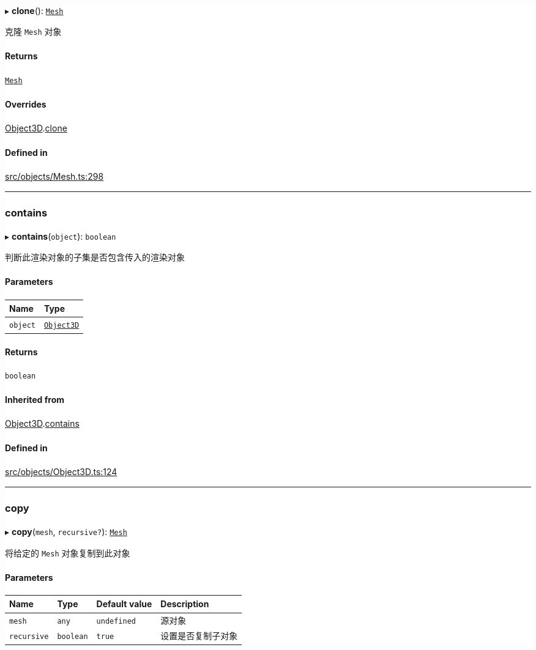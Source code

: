 ▸ **clone**(): [`Mesh`](Mesh.md)

克隆 `Mesh` 对象

#### Returns

[`Mesh`](Mesh.md)

#### Overrides

[Object3D](Object3D.md).[clone](Object3D.md#clone)

#### Defined in

[src/objects/Mesh.ts:298](https://github.com/sakitam-gis/vis-engine/blob/master/src/objects/Mesh.ts?at&#x3D;bbe6a01#line&#x3D;298)

___

### contains

▸ **contains**(`object`): `boolean`

判断此渲染对象的子集是否包含传入的渲染对象

#### Parameters

| Name | Type |
| :------ | :------ |
| `object` | [`Object3D`](Object3D.md) |

#### Returns

`boolean`

#### Inherited from

[Object3D](Object3D.md).[contains](Object3D.md#contains)

#### Defined in

[src/objects/Object3D.ts:124](https://github.com/sakitam-gis/vis-engine/blob/master/src/objects/Object3D.ts?at&#x3D;bbe6a01#line&#x3D;124)

___

### copy

▸ **copy**(`mesh`, `recursive?`): [`Mesh`](Mesh.md)

将给定的 `Mesh` 对象复制到此对象

#### Parameters

| Name | Type | Default value | Description |
| :------ | :------ | :------ | :------ |
| `mesh` | `any` | `undefined` | 源对象 |
| `recursive` | `boolean` | `true` | 设置是否复制子对象 |
